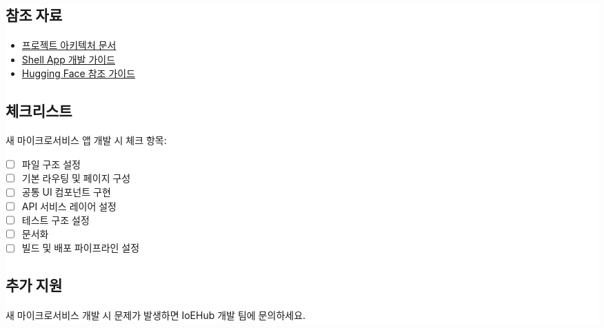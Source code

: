## 참조 자료

- [프로젝트 아키텍처 문서](./project-architecture.md)
- [Shell App 개발 가이드](./shell-app-guide.md)
- [Hugging Face 참조 가이드](./huggingface-reference.md)

## 체크리스트

새 마이크로서비스 앱 개발 시 체크 항목:

- [ ] 파일 구조 설정
- [ ] 기본 라우팅 및 페이지 구성
- [ ] 공통 UI 컴포넌트 구현
- [ ] API 서비스 레이어 설정
- [ ] 테스트 구조 설정
- [ ] 문서화
- [ ] 빌드 및 배포 파이프라인 설정

## 추가 지원

새 마이크로서비스 개발 시 문제가 발생하면 IoEHub 개발 팀에 문의하세요.
